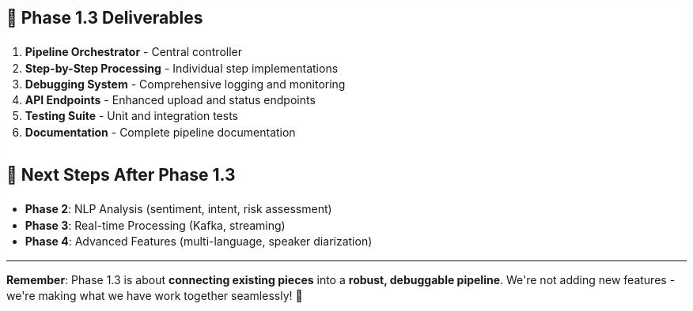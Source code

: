 ## 🎯 **Phase 1.3 Deliverables**

1. **Pipeline Orchestrator** - Central controller
2. **Step-by-Step Processing** - Individual step implementations
3. **Debugging System** - Comprehensive logging and monitoring
4. **API Endpoints** - Enhanced upload and status endpoints
5. **Testing Suite** - Unit and integration tests
6. **Documentation** - Complete pipeline documentation

## 🚀 **Next Steps After Phase 1.3**

- **Phase 2**: NLP Analysis (sentiment, intent, risk assessment)
- **Phase 3**: Real-time Processing (Kafka, streaming)
- **Phase 4**: Advanced Features (multi-language, speaker diarization)

---

**Remember**: Phase 1.3 is about **connecting existing pieces** into a **robust, debuggable pipeline**. We're not adding new features - we're making what we have work together seamlessly! 🎯

